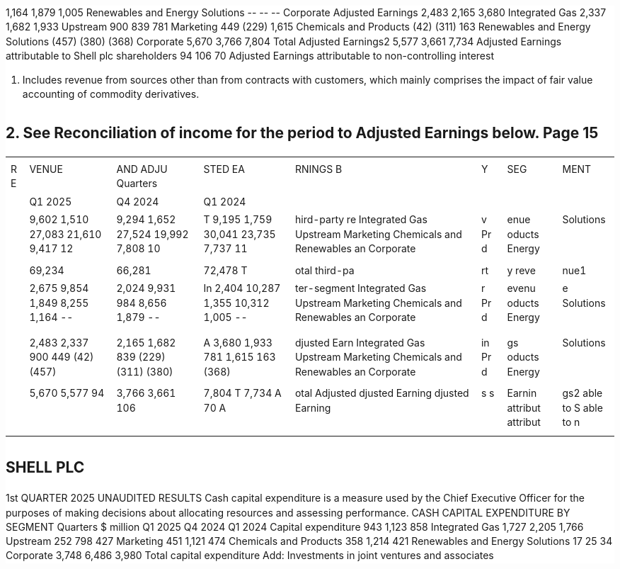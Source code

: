 1,164 1,879 1,005 Renewables and Energy Solutions
-- -- -- Corporate
Adjusted Earnings
2,483 2,165 3,680 Integrated Gas
2,337 1,682 1,933 Upstream
900 839 781 Marketing
449 (229) 1,615 Chemicals and Products
(42) (311) 163 Renewables and Energy Solutions
(457) (380) (368) Corporate
5,670 3,766 7,804 Total Adjusted Earnings2
5,577 3,661 7,734 Adjusted Earnings attributable to Shell plc shareholders
94 106 70 Adjusted Earnings attributable to non-controlling interest
1. Includes revenue from sources other than from contracts with customers, which mainly comprises the impact of fair value accounting of commodity derivatives.

## 2. See Reconciliation of income for the period to Adjusted Earnings below. Page 15


| | | | | | | | |
| --- | --- | --- | --- | --- | --- | --- | --- |
| | | | | | | | |
| RE | VENUE | AND ADJU Quarters | STED EA | RNINGS B | Y | SEG | MENT |
| | Q1 2025 | Q4 2024 | Q1 2024 | | | | |
| | 9,602 1,510 27,083 21,610 9,417 12 | 9,294 1,652 27,524 19,992 7,808 10 | T 9,195 1,759 30,041 23,735 7,737 11 | hird-party re Integrated Gas Upstream Marketing Chemicals and Renewables an Corporate | v Pr d | enue oducts Energy | Solutions |
| | | | | | | | |
| | 69,234 | 66,281 | 72,478 T | otal third-pa | rt | y reve | nue1 |
| | 2,675 9,854 1,849 8,255 1,164 -- | 2,024 9,931 984 8,656 1,879 -- | In 2,404 10,287 1,355 10,312 1,005 -- | ter-segment Integrated Gas Upstream Marketing Chemicals and Renewables an Corporate | r Pr d | evenu oducts Energy | e Solutions |
| | | | | | | | |
| | | | | | | | |
| | 2,483 2,337 900 449 (42) (457) | 2,165 1,682 839 (229) (311) (380) | A 3,680 1,933 781 1,615 163 (368) | djusted Earn Integrated Gas Upstream Marketing Chemicals and Renewables an Corporate | in Pr d | gs oducts Energy | Solutions |
| | | | | | | | |
| | 5,670 5,577 94 | 3,766 3,661 106 | 7,804 T 7,734 A 70 A | otal Adjusted djusted Earning djusted Earning | s s | Earnin attribut attribut | gs2 able to S able to n |
| | | | | | | | |






## SHELL PLC

1st QUARTER 2025 UNAUDITED RESULTS
Cash capital expenditure is a measure used by the Chief Executive Officer for the purposes of making decisions about
allocating resources and assessing performance. CASH CAPITAL EXPENDITURE BY SEGMENT
Quarters $ million
Q1 2025 Q4 2024 Q1 2024
Capital expenditure
943 1,123 858 Integrated Gas
1,727 2,205 1,766 Upstream
252 798 427 Marketing
451 1,121 474 Chemicals and Products
358 1,214 421 Renewables and Energy Solutions
17 25 34 Corporate
3,748 6,486 3,980 Total capital expenditure
Add: Investments in joint ventures and associates